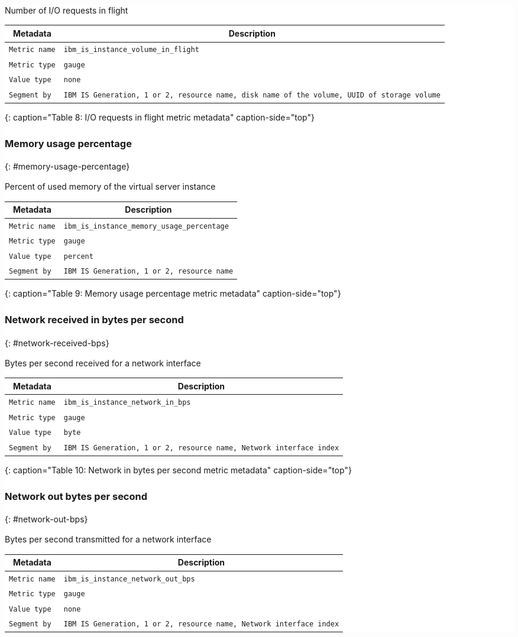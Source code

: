 Number of I/O requests in flight

| Metadata | Description |
|----------|-------------|
| `Metric name` | `ibm_is_instance_volume_in_flight`|
| `Metric type` | `gauge` |
| `Value type`  | `none` |
| `Segment by` | `IBM IS Generation, 1 or 2, resource name, disk name of the volume, UUID of storage volume` |

{: caption="Table 8: I/O requests in flight metric metadata" caption-side="top"}

### Memory usage percentage
{: #memory-usage-percentage}

Percent of used memory of the virtual server instance

| Metadata | Description |
|----------|-------------|
| `Metric name` | `ibm_is_instance_memory_usage_percentage`|
| `Metric type` | `gauge` |
| `Value type`  | `percent` |
| `Segment by` | `IBM IS Generation, 1 or 2, resource name` |

{: caption="Table 9: Memory usage percentage metric metadata" caption-side="top"}

### Network received in bytes per second
{: #network-received-bps}

Bytes per second received for a network interface

| Metadata | Description |
|----------|-------------|
| `Metric name` | `ibm_is_instance_network_in_bps`|
| `Metric type` | `gauge` |
| `Value type`  | `byte` |
| `Segment by` | `IBM IS Generation, 1 or 2, resource name, Network interface index` |

{: caption="Table 10: Network in bytes per second metric metadata" caption-side="top"}

### Network out bytes per second
{: #network-out-bps}

Bytes per second transmitted for a network interface

| Metadata | Description |
|----------|-------------|
| `Metric name` | `ibm_is_instance_network_out_bps`|
| `Metric type` | `gauge` |
| `Value type`  | `none` |
| `Segment by` | `IBM IS Generation, 1 or 2, resource name, Network interface index` |
